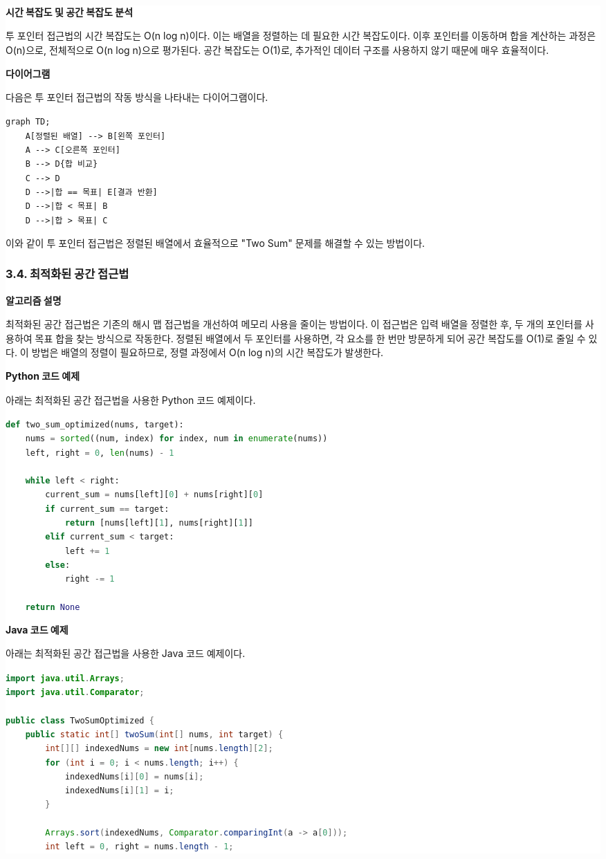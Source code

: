 **시간 복잡도 및 공간 복잡도 분석**  

투 포인터 접근법의 시간 복잡도는 O(n log n)이다. 이는 배열을 정렬하는 데 필요한 시간 복잡도이다. 이후 포인터를 이동하며 합을 계산하는 과정은 O(n)으로, 전체적으로 O(n log n)으로 평가된다. 공간 복잡도는 O(1)로, 추가적인 데이터 구조를 사용하지 않기 때문에 매우 효율적이다.

**다이어그램**  

다음은 투 포인터 접근법의 작동 방식을 나타내는 다이어그램이다.

```mermaid
graph TD;
    A[정렬된 배열] --> B[왼쪽 포인터]
    A --> C[오른쪽 포인터]
    B --> D{합 비교}
    C --> D
    D -->|합 == 목표| E[결과 반환]
    D -->|합 < 목표| B
    D -->|합 > 목표| C
```

이와 같이 투 포인터 접근법은 정렬된 배열에서 효율적으로 "Two Sum" 문제를 해결할 수 있는 방법이다.



### 3.4. 최적화된 공간 접근법

**알고리즘 설명**  

최적화된 공간 접근법은 기존의 해시 맵 접근법을 개선하여 메모리 사용을 줄이는 방법이다. 이 접근법은 입력 배열을 정렬한 후, 두 개의 포인터를 사용하여 목표 합을 찾는 방식으로 작동한다. 정렬된 배열에서 두 포인터를 사용하면, 각 요소를 한 번만 방문하게 되어 공간 복잡도를 O(1)로 줄일 수 있다. 이 방법은 배열의 정렬이 필요하므로, 정렬 과정에서 O(n log n)의 시간 복잡도가 발생한다.

**Python 코드 예제**  

아래는 최적화된 공간 접근법을 사용한 Python 코드 예제이다.

```python
def two_sum_optimized(nums, target):
    nums = sorted((num, index) for index, num in enumerate(nums))
    left, right = 0, len(nums) - 1

    while left < right:
        current_sum = nums[left][0] + nums[right][0]
        if current_sum == target:
            return [nums[left][1], nums[right][1]]
        elif current_sum < target:
            left += 1
        else:
            right -= 1

    return None
```

**Java 코드 예제**  

아래는 최적화된 공간 접근법을 사용한 Java 코드 예제이다.

```java
import java.util.Arrays;
import java.util.Comparator;

public class TwoSumOptimized {
    public static int[] twoSum(int[] nums, int target) {
        int[][] indexedNums = new int[nums.length][2];
        for (int i = 0; i < nums.length; i++) {
            indexedNums[i][0] = nums[i];
            indexedNums[i][1] = i;
        }

        Arrays.sort(indexedNums, Comparator.comparingInt(a -> a[0]));
        int left = 0, right = nums.length - 1;
```